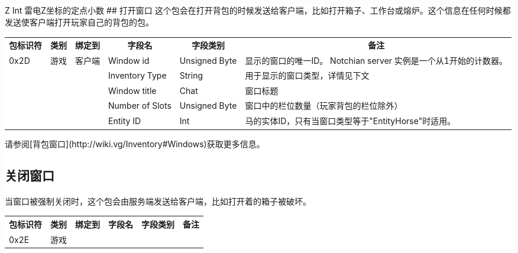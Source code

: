   <tr>
    <td>Z</td>
    <td>Int</td>
    <td>雷电Z坐标的定点小数</td>
  </tr>
</table>
##  打开窗口
这个包会在打开背包的时候发送给客户端，比如打开箱子、工作台或熔炉。这个信息在任何时候都发送使客户端打开玩家自己的背包的包。
<table>
  <tr>
    <th>包标识符</th>
    <th>类别</th>
    <th>绑定到</th>
    <th>字段名</th>
    <th>字段类别</th>
    <th>备注</th>
  </tr>
  <tr>
    <td rowspan="5">0x2D</td>
    <td rowspan="5">游戏</td>
    <td rowspan="5">客户端</td>
    <td>Window id</td>
    <td>Unsigned Byte</td>
    <td>显示的窗口的唯一ID。 Notchian server 实例是一个从1开始的计数器。</td>
  </tr>
  <tr>
    <td>Inventory Type</td>
    <td>String</td>
    <td>用于显示的窗口类型，详情见下文</td>
  </tr>
  <tr>
    <td>Window title</td>
    <td>Chat</td>
    <td>窗口标题</td>
  </tr>
  <tr>
    <td>Number of Slots</td>
    <td>Unsigned Byte</td>
    <td>窗口中的栏位数量（玩家背包的栏位除外）</td>
  </tr>
  <tr>
    <td>Entity ID</td>
    <td>Int</td>
    <td>马的实体ID，只有当窗口类型等于"EntityHorse"时适用。</td>
  </tr>
</table>
请参阅[背包窗口](http://wiki.vg/Inventory#Windows)获取更多信息。

##  关闭窗口
当窗口被强制关闭时，这个包会由服务端发送给客户端，比如打开着的箱子被破坏。
<table>
  <tr>
    <th>包标识符</th>
    <th>类别</th>
    <th>绑定到</th>
    <th>字段名</th>
    <th>字段类别</th>
    <th>备注</th>
  </tr>
  <tr>
    <td>0x2E</td>
    <td>游戏</td>
